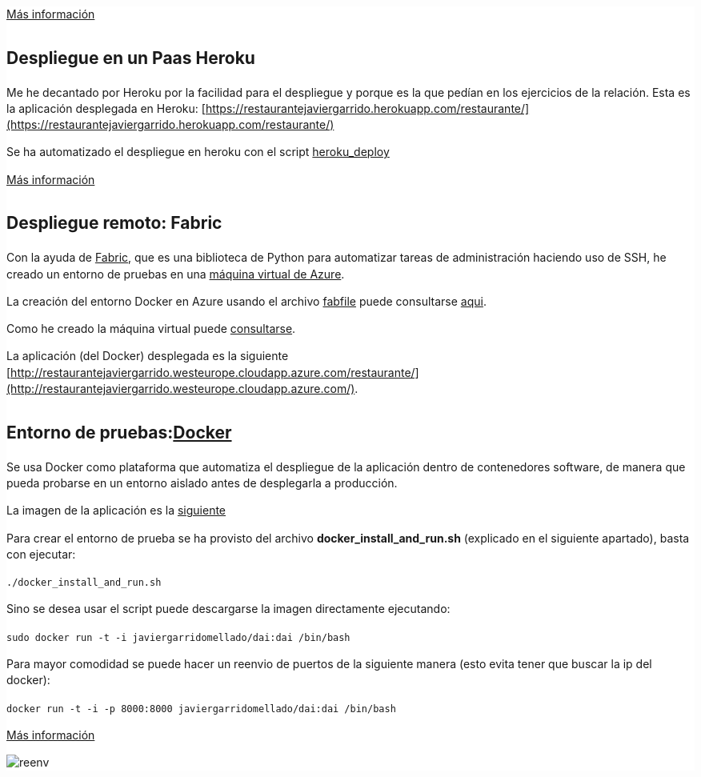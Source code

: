 
[Más información](https://github.com/javiergarridomellado/DAI/blob/master/documentacion/travis.md)

## Despliegue en un Paas Heroku

Me he decantado por Heroku por la facilidad para el despliegue y porque es la que pedían en los ejercicios de la relación.
Esta es la aplicación desplegada en Heroku: [https://restaurantejaviergarrido.herokuapp.com/restaurante/](https://restaurantejaviergarrido.herokuapp.com/restaurante/)

Se ha automatizado el despliegue en heroku con el script [heroku_deploy](https://github.com/javiergarridomellado/DAI/blob/master/scripts/heroku_deploy.sh)

[Más información](https://github.com/javiergarridomellado/DAI/blob/master/documentacion/heroku.md)
 

## Despliegue remoto: Fabric

Con la ayuda de [Fabric](http://www.fabfile.org/), que es una biblioteca de Python para automatizar tareas de administración haciendo uso de SSH, he creado un entorno de pruebas en una [máquina virtual de Azure](https://azure.microsoft.com/es-es/).

La creación del entorno Docker en Azure usando el archivo [fabfile](https://github.com/javiergarridomellado/DAI/blob/master/fabfile.py) puede consultarse [aqui](https://github.com/javiergarridomellado/DAI/blob/master/documentacion/fabfile.md).

Como he creado la máquina virtual puede [consultarse](https://github.com/javiergarridomellado/DAI/blob/master/documentacion/azure.md).

La aplicación (del Docker) desplegada es la siguiente [http://restaurantejaviergarrido.westeurope.cloudapp.azure.com/restaurante/](http://restaurantejaviergarrido.westeurope.cloudapp.azure.com/).

## Entorno de pruebas:[Docker](https://www.docker.com/)

Se usa Docker como plataforma que automatiza el despliegue de la aplicación dentro de contenedores software, de manera que pueda probarse en un entorno aislado antes de desplegarla a producción.

La imagen de la aplicación es la [siguiente](https://hub.docker.com/r/javiergarridomellado/dai/)

Para crear el entorno de prueba se ha provisto del archivo **docker_install_and_run.sh** (explicado en el siguiente apartado), basta con ejecutar:
```
./docker_install_and_run.sh
```
Sino se desea usar el script puede descargarse la imagen directamente ejecutando:
 ```
sudo docker run -t -i javiergarridomellado/dai:dai /bin/bash
```
Para mayor comodidad se puede hacer un reenvio de puertos de la siguiente manera (esto evita tener que buscar la ip del docker):
```
docker run -t -i -p 8000:8000 javiergarridomellado/dai:dai /bin/bash
```

[Más información](https://github.com/javiergarridomellado/DAI/blob/master/documentacion/docker.md)

![reenv](http://i1045.photobucket.com/albums/b457/Francisco_Javier_G_M/reenv_zpsrts3yndc.png)
